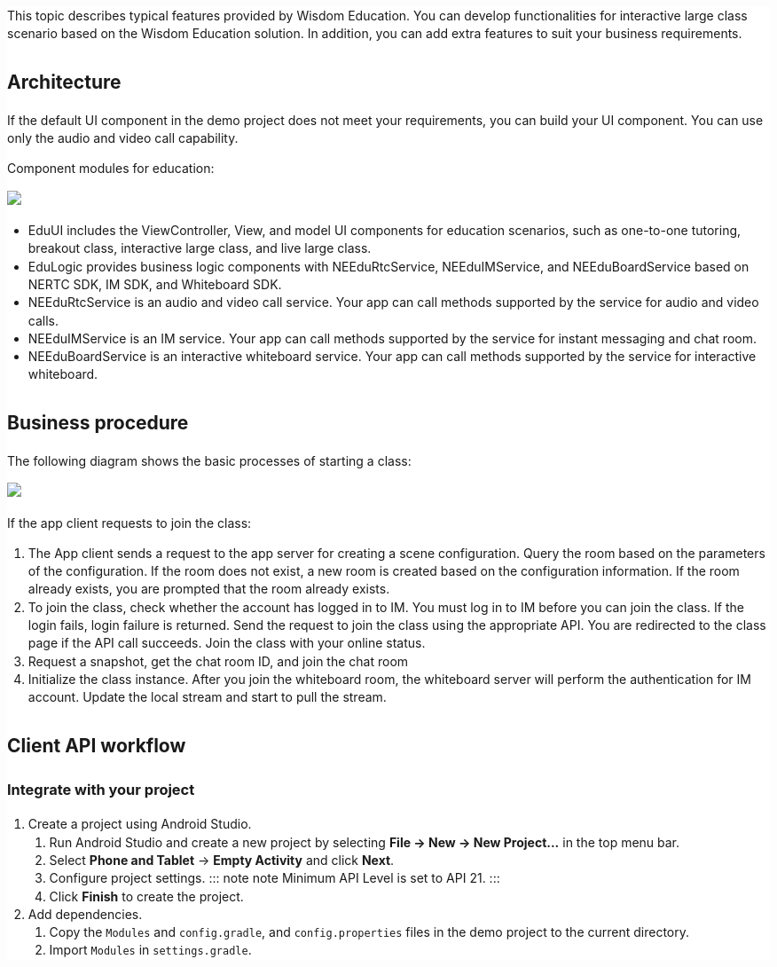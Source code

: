 This topic describes typical features provided by Wisdom Education. You can develop functionalities for interactive large class scenario based on the Wisdom Education solution. In addition, you can add extra features to suit your business requirements.

## Architecture

If the default UI component in the demo project does not meet your requirements, you can build your UI component. You can use only the audio and video call capability.

Component modules for education:

![](https://yx-web-nosdn.netease.im/quickhtml%2Fassets%2Fyunxin%2Fdoc%2FSolutions-WisdomEducation-Arch03.png)


- EduUI includes the ViewController, View, and model UI components for education scenarios, such as one-to-one tutoring, breakout class, interactive large class, and live large class.
- EduLogic provides business logic components with NEEduRtcService, NEEduIMService, and NEEduBoardService based on NERTC SDK, IM SDK, and Whiteboard SDK.
- NEEduRtcService is an audio and video call service. Your app can call methods supported by the service for audio and video calls.
- NEEduIMService is an IM service. Your app can call methods supported by the service for instant messaging and chat room.
- NEEduBoardService is an interactive whiteboard service. Your app can call methods supported by the service for interactive whiteboard.

## Business procedure

The following diagram shows the basic processes of starting a class:

![](https://yx-web-nosdn.netease.im/quickhtml%2Fassets%2Fyunxin%2Fdoc%2FSolutions-WisdomEducation-Arch01.png)


If the app client requests to join the class:
1. The App client sends a request to the app server for creating a scene configuration. Query the room based on the parameters of the configuration. If the room does not exist, a new room is created based on the configuration information. If the room already exists, you are prompted that the room already exists.
2. To join the class, check whether the account has logged in to IM. You must log in to IM before you can join the class. If the login fails, login failure is returned. Send the request to join the class using the appropriate API. You are redirected to the class page if the API call succeeds. Join the class with your online status.
3. Request a snapshot, get the chat room ID, and join the chat room
4. Initialize the class instance. After you join the whiteboard room, the whiteboard server will perform the authentication for IM account. Update the local stream and start to pull the stream.

## Client API workflow

### Integrate with your project

1. Create a project using Android Studio.
    1. Run Android Studio and create a new project by selecting **File -> New -> New Project...** in the top menu bar.
    2. Select **Phone and Tablet** -> **Empty Activity** and click **Next**.
    3. Configure project settings.
      ::: note note
      Minimum API Level is set to API 21.
      :::
    4. Click **Finish** to create the project.
2. Add dependencies.
    1. Copy the `Modules` and `config.gradle`, and `config.properties` files in the demo project to the current directory.
    2. Import `Modules` in `settings.gradle`.
